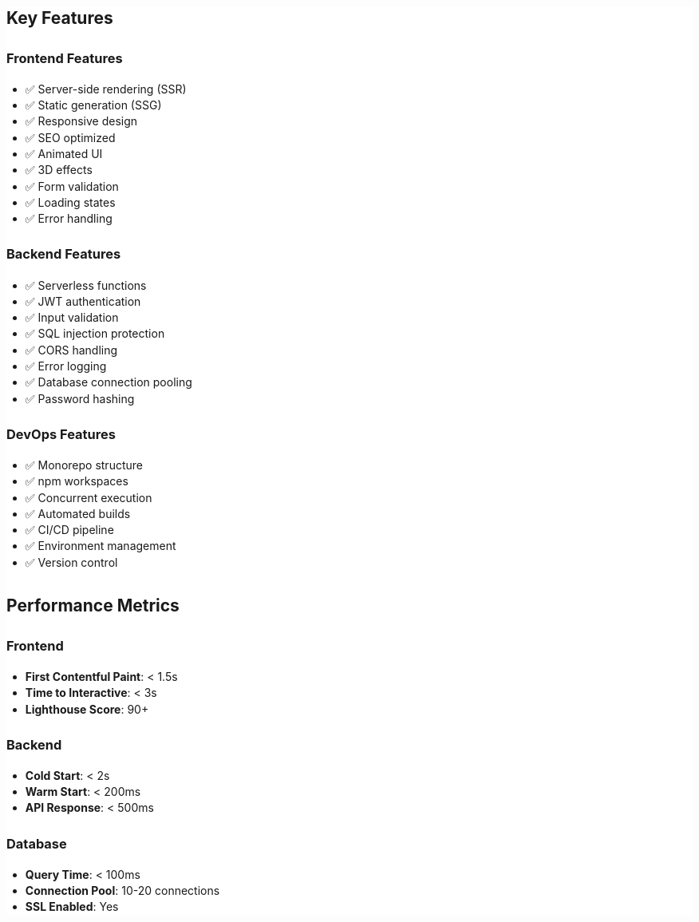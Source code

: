 ## Key Features

### Frontend Features
- ✅ Server-side rendering (SSR)
- ✅ Static generation (SSG)
- ✅ Responsive design
- ✅ SEO optimized
- ✅ Animated UI
- ✅ 3D effects
- ✅ Form validation
- ✅ Loading states
- ✅ Error handling

### Backend Features
- ✅ Serverless functions
- ✅ JWT authentication
- ✅ Input validation
- ✅ SQL injection protection
- ✅ CORS handling
- ✅ Error logging
- ✅ Database connection pooling
- ✅ Password hashing

### DevOps Features
- ✅ Monorepo structure
- ✅ npm workspaces
- ✅ Concurrent execution
- ✅ Automated builds
- ✅ CI/CD pipeline
- ✅ Environment management
- ✅ Version control

## Performance Metrics

### Frontend
- **First Contentful Paint**: < 1.5s
- **Time to Interactive**: < 3s
- **Lighthouse Score**: 90+

### Backend
- **Cold Start**: < 2s
- **Warm Start**: < 200ms
- **API Response**: < 500ms

### Database
- **Query Time**: < 100ms
- **Connection Pool**: 10-20 connections
- **SSL Enabled**: Yes
